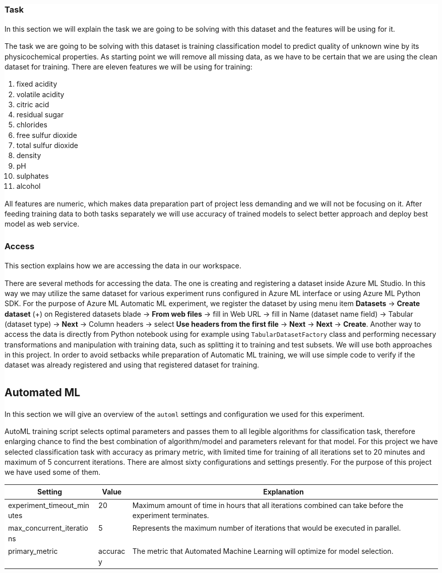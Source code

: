 ### Task
In this section we will explain the task we are going to be solving with this dataset and the features will be using for it.

The task we are going to be solving with this dataset is training classification model to predict quality of unknown wine by its physicochemical properties. As starting point we will remove all missing data, as we have to be certain that we are using the clean dataset for training. There are eleven features we will be using for training:
1. fixed acidity
2. volatile acidity
3. citric acid
4. residual sugar
5. chlorides
6. free sulfur dioxide
7. total sulfur dioxide
8. density
9. pH
10. sulphates
11. alcohol

All features are numeric, which makes data preparation part of project less demanding and we will not be focusing on it. After feeding training data to both tasks separately we will use accuracy of trained models to select better approach and deploy best model as web service.

### Access
This section explains how we are accessing the data in our workspace.

There are several methods for accessing the data. The one is creating and registering a dataset inside Azure ML Studio. In this way we may utilize the same dataset for various experiment runs configured in Azure ML interface or using Azure ML Python SDK. For the purpose of Azure ML Automatic ML experiment, we register the dataset by using menu item **Datasets** -> **Create dataset** (+) on Registered datasets blade -> **From web files** -> fill in Web URL -> fill in Name (dataset name field) -> Tabular (dataset type) -> **Next** -> Column headers -> select **Use headers from the first file** -> **Next** -> **Next** -> **Create**. Another way to access the data is directly from Python notebook using for example using `TabularDatasetFactory` class and performing necessary transformations and manipulation with training data, such as splitting it to training and test subsets. We will use both approaches in this project. In order to avoid setbacks while preparation of Automatic ML training, we will use simple code to verify if the dataset was already registered and using that registered dataset for training.

## Automated ML
In this section we will give an overview of the `automl` settings and configuration we used for this experiment.

AutoML training script selects optimal parameters and passes them to all legible algorithms for classification task, therefore enlarging chance to find the best combination of algorithm/model and parameters relevant for that model. For this project we have selected classification task with accuracy as primary metric, with limited time for training of all iterations set to 20 minutes and maximum of 5 concurrent iterations. There are almost sixty configurations and settings presently. For the purpose of this project we have used some of them.

Setting | Value | Explanation
--- | --- | --- 
experiment_timeout_minutes | 20 | Maximum amount of time in hours that all iterations combined can take before the experiment terminates.
max_concurrent_iterations | 5 | Represents the maximum number of iterations that would be executed in parallel.
primary_metric | accuracy | The metric that Automated Machine Learning will optimize for model selection.

